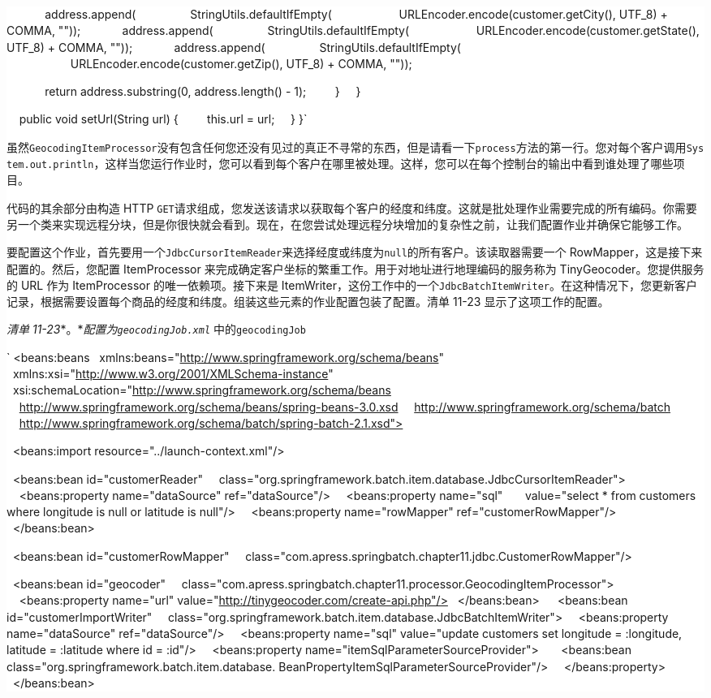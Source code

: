             address.append(
                StringUtils.defaultIfEmpty(
                    URLEncoder.encode(customer.getCity(), UTF_8) + COMMA, ""));
            address.append(
                StringUtils.defaultIfEmpty(
                    URLEncoder.encode(customer.getState(), UTF_8) + COMMA, ""));
            address.append(
                StringUtils.defaultIfEmpty(
                    URLEncoder.encode(customer.getZip(), UTF_8) + COMMA, ""));

            return address.substring(0, address.length() - 1);
        }
    }

    public void setUrl(String url) {
        this.url = url;
    }
}`

虽然`GeocodingItemProcessor`没有包含任何您还没有见过的真正不寻常的东西，但是请看一下`process`方法的第一行。您对每个客户调用`System.out.println`，这样当您运行作业时，您可以看到每个客户在哪里被处理。这样，您可以在每个控制台的输出中看到谁处理了哪些项目。

代码的其余部分由构造 HTTP `GET`请求组成，您发送该请求以获取每个客户的经度和纬度。这就是批处理作业需要完成的所有编码。你需要另一个类来实现远程分块，但是你很快就会看到。现在，在您尝试处理远程分块增加的复杂性之前，让我们配置作业并确保它能够工作。

要配置这个作业，首先要用一个`JdbcCursorItemReader`来选择经度或纬度为`null`的所有客户。该读取器需要一个 RowMapper，这是接下来配置的。然后，您配置 ItemProcessor 来完成确定客户坐标的繁重工作。用于对地址进行地理编码的服务称为 TinyGeocoder。您提供服务的 URL 作为 ItemProcessor 的唯一依赖项。接下来是 ItemWriter，这份工作中的一个`JdbcBatchItemWriter`。在这种情况下，您更新客户记录，根据需要设置每个商品的经度和纬度。组装这些元素的作业配置包装了配置。清单 11-23 显示了这项工作的配置。

*清单 11-23**。**配置为`geocodingJob.xml`* 中的`geocodingJob`

`<?xml version="1.0" encoding="UTF-8"?>
<beans:beans
  xmlns:beans="http://www.springframework.org/schema/beans"
  xmlns:xsi="http://www.w3.org/2001/XMLSchema-instance"
  xsi:schemaLocation="http://www.springframework.org/schema/beans
    http://www.springframework.org/schema/beans/spring-beans-3.0.xsd
    http://www.springframework.org/schema/batch
    http://www.springframework.org/schema/batch/spring-batch-2.1.xsd">

  <beans:import resource="../launch-context.xml"/>

  <beans:bean id="customerReader"
    class="org.springframework.batch.item.database.JdbcCursorItemReader">
    <beans:property name="dataSource" ref="dataSource"/>
    <beans:property name="sql"
      value="select * from customers where longitude is null or latitude is null"/>
    <beans:property name="rowMapper" ref="customerRowMapper"/>
  </beans:bean>

  <beans:bean id="customerRowMapper"
    class="com.apress.springbatch.chapter11.jdbc.CustomerRowMapper"/>

  <beans:bean id="geocoder"
    class="com.apress.springbatch.chapter11.processor.GeocodingItemProcessor">
    <beans:property name="url" value="http://tinygeocoder.com/create-api.php"/>
  </beans:bean>` 
`  <beans:bean id="customerImportWriter"
    class="org.springframework.batch.item.database.JdbcBatchItemWriter">
    <beans:property name="dataSource" ref="dataSource"/>
    <beans:property name="sql" value="update customers set longitude = :longitude,
latitude = :latitude where id = :id"/>
    <beans:property name="itemSqlParameterSourceProvider">
      <beans:bean class="org.springframework.batch.item.database.
BeanPropertyItemSqlParameterSourceProvider"/>
    </beans:property>
  </beans:bean>
